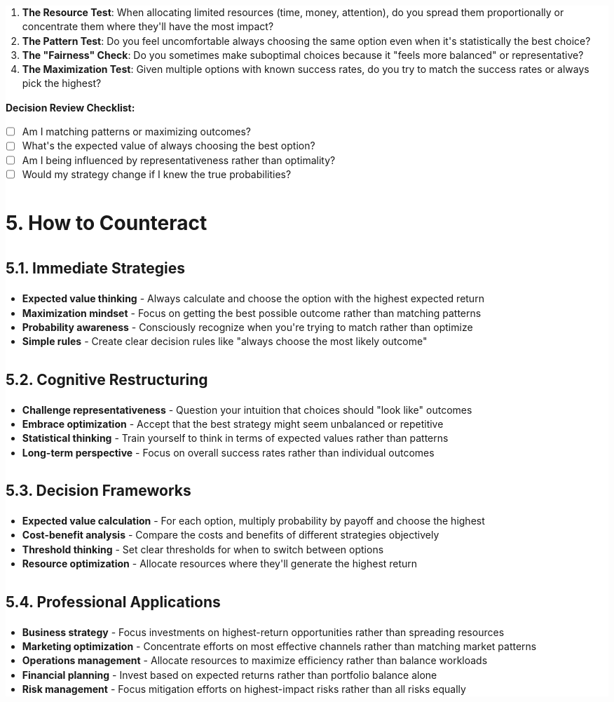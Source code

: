 1. **The Resource Test**: When allocating limited resources (time, money, attention), do you spread them proportionally or concentrate them where they'll have the most impact?
2. **The Pattern Test**: Do you feel uncomfortable always choosing the same option even when it's statistically the best choice?
3. **The "Fairness" Check**: Do you sometimes make suboptimal choices because it "feels more balanced" or representative?
4. **The Maximization Test**: Given multiple options with known success rates, do you try to match the success rates or always pick the highest?

**Decision Review Checklist:**
- [ ] Am I matching patterns or maximizing outcomes?
- [ ] What's the expected value of always choosing the best option?
- [ ] Am I being influenced by representativeness rather than optimality?
- [ ] Would my strategy change if I knew the true probabilities?

# 5. How to Counteract ️

## 5.1. **Immediate Strategies**

- **Expected value thinking** - Always calculate and choose the option with the highest expected return
- **Maximization mindset** - Focus on getting the best possible outcome rather than matching patterns
- **Probability awareness** - Consciously recognize when you're trying to match rather than optimize
- **Simple rules** - Create clear decision rules like "always choose the most likely outcome"

## 5.2. **Cognitive Restructuring**

- **Challenge representativeness** - Question your intuition that choices should "look like" outcomes
- **Embrace optimization** - Accept that the best strategy might seem unbalanced or repetitive
- **Statistical thinking** - Train yourself to think in terms of expected values rather than patterns
- **Long-term perspective** - Focus on overall success rates rather than individual outcomes

## 5.3. **Decision Frameworks**

- **Expected value calculation** - For each option, multiply probability by payoff and choose the highest
- **Cost-benefit analysis** - Compare the costs and benefits of different strategies objectively
- **Threshold thinking** - Set clear thresholds for when to switch between options
- **Resource optimization** - Allocate resources where they'll generate the highest return

## 5.4. **Professional Applications**

- **Business strategy** - Focus investments on highest-return opportunities rather than spreading resources
- **Marketing optimization** - Concentrate efforts on most effective channels rather than matching market patterns
- **Operations management** - Allocate resources to maximize efficiency rather than balance workloads
- **Financial planning** - Invest based on expected returns rather than portfolio balance alone
- **Risk management** - Focus mitigation efforts on highest-impact risks rather than all risks equally
